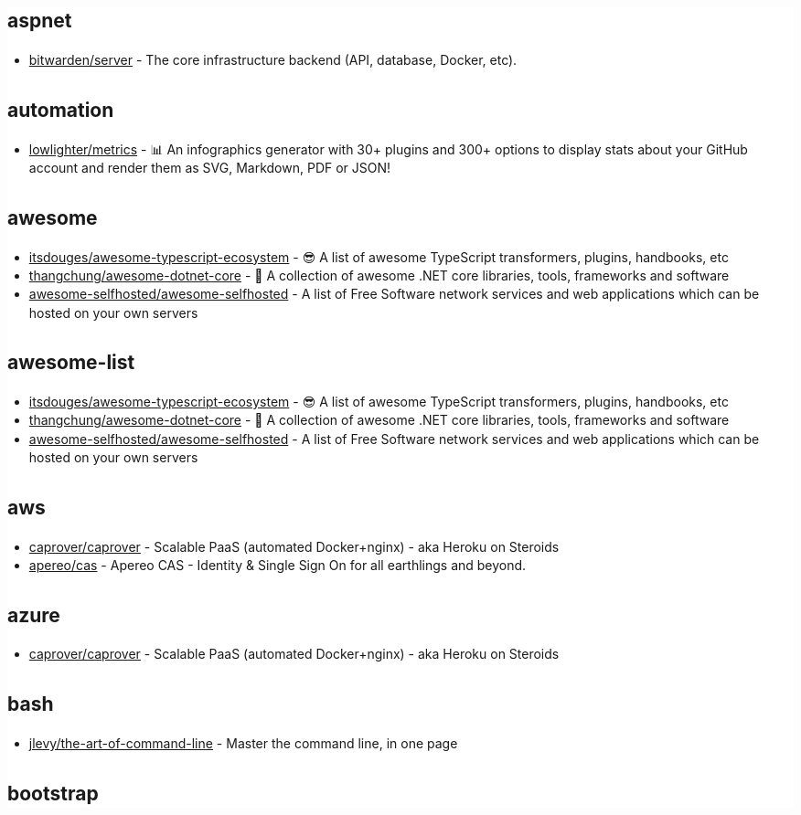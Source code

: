 ## aspnet 

- [bitwarden/server](https://github.com/bitwarden/server) - The core infrastructure backend (API, database, Docker, etc).

## automation 

- [lowlighter/metrics](https://github.com/lowlighter/metrics) - 📊 An infographics generator with 30+ plugins and 300+ options to display stats about your GitHub account and render them as SVG, Markdown, PDF or JSON!

## awesome 

- [itsdouges/awesome-typescript-ecosystem](https://github.com/itsdouges/awesome-typescript-ecosystem) - 😎 A list of awesome TypeScript transformers, plugins, handbooks, etc
- [thangchung/awesome-dotnet-core](https://github.com/thangchung/awesome-dotnet-core) - :honeybee: A collection of awesome .NET core libraries, tools, frameworks and software
- [awesome-selfhosted/awesome-selfhosted](https://github.com/awesome-selfhosted/awesome-selfhosted) - A list of Free Software network services and web applications which can be hosted on your own servers

## awesome-list 

- [itsdouges/awesome-typescript-ecosystem](https://github.com/itsdouges/awesome-typescript-ecosystem) - 😎 A list of awesome TypeScript transformers, plugins, handbooks, etc
- [thangchung/awesome-dotnet-core](https://github.com/thangchung/awesome-dotnet-core) - :honeybee: A collection of awesome .NET core libraries, tools, frameworks and software
- [awesome-selfhosted/awesome-selfhosted](https://github.com/awesome-selfhosted/awesome-selfhosted) - A list of Free Software network services and web applications which can be hosted on your own servers

## aws 

- [caprover/caprover](https://github.com/caprover/caprover) - Scalable PaaS (automated Docker+nginx) - aka Heroku on Steroids
- [apereo/cas](https://github.com/apereo/cas) - Apereo CAS - Identity & Single Sign On for all earthlings and beyond.

## azure 

- [caprover/caprover](https://github.com/caprover/caprover) - Scalable PaaS (automated Docker+nginx) - aka Heroku on Steroids

## bash 

- [jlevy/the-art-of-command-line](https://github.com/jlevy/the-art-of-command-line) - Master the command line, in one page

## bootstrap 
